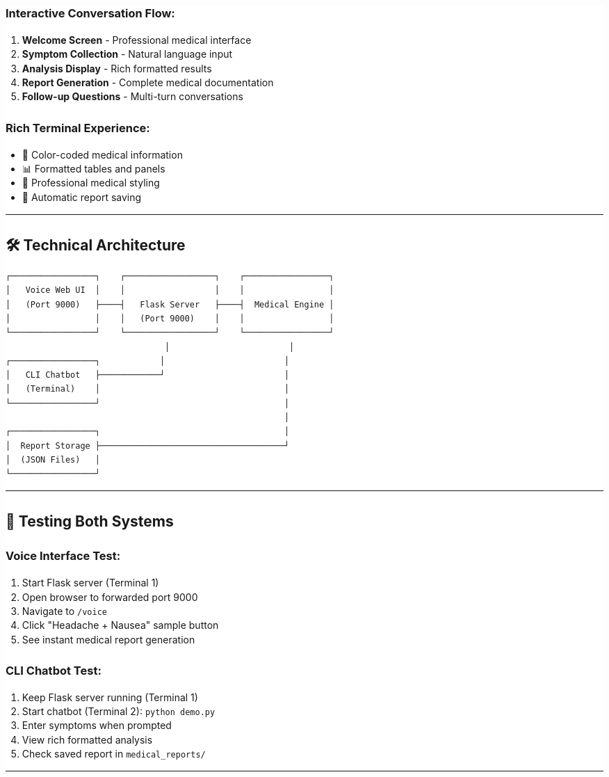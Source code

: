 ### **Interactive Conversation Flow:**
1. **Welcome Screen** - Professional medical interface
2. **Symptom Collection** - Natural language input
3. **Analysis Display** - Rich formatted results
4. **Report Generation** - Complete medical documentation
5. **Follow-up Questions** - Multi-turn conversations

### **Rich Terminal Experience:**
- 🎨 Color-coded medical information
- 📊 Formatted tables and panels
- 🏥 Professional medical styling
- 💾 Automatic report saving

---

## 🛠️ Technical Architecture

```
┌─────────────────┐    ┌──────────────────┐    ┌─────────────────┐
│   Voice Web UI  │    │                  │    │                 │
│   (Port 9000)   ├────┤   Flask Server   ├────┤  Medical Engine │
│                 │    │   (Port 9000)    │    │                 │
└─────────────────┘    └──────────────────┘    └─────────────────┘
                                │                        │
┌─────────────────┐            │                        │
│   CLI Chatbot   ├────────────┘                        │
│   (Terminal)    │                                     │
└─────────────────┘                                     │
                                                        │
┌─────────────────┐                                     │
│  Report Storage ├─────────────────────────────────────┘
│  (JSON Files)   │
└─────────────────┘
```

---

## 🧪 Testing Both Systems

### **Voice Interface Test:**
1. Start Flask server (Terminal 1)
2. Open browser to forwarded port 9000
3. Navigate to `/voice`
4. Click "Headache + Nausea" sample button
5. See instant medical report generation

### **CLI Chatbot Test:**
1. Keep Flask server running (Terminal 1)  
2. Start chatbot (Terminal 2): `python demo.py`
3. Enter symptoms when prompted
4. View rich formatted analysis
5. Check saved report in `medical_reports/`

---